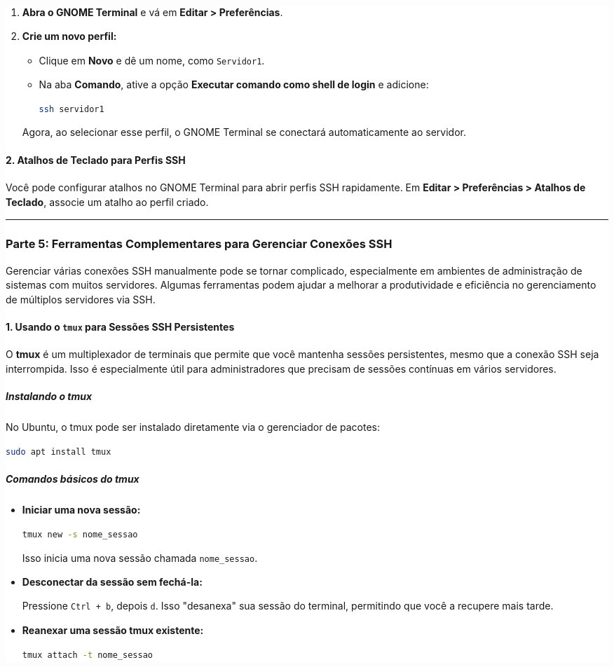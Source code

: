 1. **Abra o GNOME Terminal** e vá em **Editar > Preferências**.

2. **Crie um novo perfil:**
   - Clique em **Novo** e dê um nome, como `Servidor1`.
   - Na aba **Comando**, ative a opção **Executar comando como shell de login** e adicione:
   
     ```bash
     ssh servidor1
     ```

   Agora, ao selecionar esse perfil, o GNOME Terminal se conectará automaticamente ao servidor.

#### **2. Atalhos de Teclado para Perfis SSH**

Você pode configurar atalhos no GNOME Terminal para abrir perfis SSH rapidamente. Em **Editar > Preferências > Atalhos de Teclado**, associe um atalho ao perfil criado.

---

### **Parte 5: Ferramentas Complementares para Gerenciar Conexões SSH**

Gerenciar várias conexões SSH manualmente pode se tornar complicado, especialmente em ambientes de administração de sistemas com muitos servidores. Algumas ferramentas podem ajudar a melhorar a produtividade e eficiência no gerenciamento de múltiplos servidores via SSH.

#### **1. Usando o `tmux` para Sessões SSH Persistentes**

O **tmux** é um multiplexador de terminais que permite que você mantenha sessões persistentes, mesmo que a conexão SSH seja interrompida. Isso é especialmente útil para administradores que precisam de sessões contínuas em vários servidores.

##### **Instalando o tmux**

No Ubuntu, o tmux pode ser instalado diretamente via o gerenciador de pacotes:

```bash
sudo apt install tmux
```

##### **Comandos básicos do tmux**

- **Iniciar uma nova sessão:**

  ```bash
  tmux new -s nome_sessao
  ```

  Isso inicia uma nova sessão chamada `nome_sessao`.

- **Desconectar da sessão sem fechá-la:**

  Pressione `Ctrl + b`, depois `d`. Isso "desanexa" sua sessão do terminal, permitindo que você a recupere mais tarde.

- **Reanexar uma sessão tmux existente:**

  ```bash
  tmux attach -t nome_sessao
  ```
